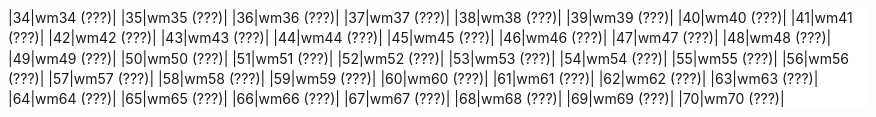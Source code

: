 |34|wm34 (???)|
|35|wm35 (???)|
|36|wm36 (???)|
|37|wm37 (???)|
|38|wm38 (???)|
|39|wm39 (???)|
|40|wm40 (???)|
|41|wm41 (???)|
|42|wm42 (???)|
|43|wm43 (???)|
|44|wm44 (???)|
|45|wm45 (???)|
|46|wm46 (???)|
|47|wm47 (???)|
|48|wm48 (???)|
|49|wm49 (???)|
|50|wm50 (???)|
|51|wm51 (???)|
|52|wm52 (???)|
|53|wm53 (???)|
|54|wm54 (???)|
|55|wm55 (???)|
|56|wm56 (???)|
|57|wm57 (???)|
|58|wm58 (???)|
|59|wm59 (???)|
|60|wm60 (???)|
|61|wm61 (???)|
|62|wm62 (???)|
|63|wm63 (???)|
|64|wm64 (???)|
|65|wm65 (???)|
|66|wm66 (???)|
|67|wm67 (???)|
|68|wm68 (???)|
|69|wm69 (???)|
|70|wm70 (???)|
